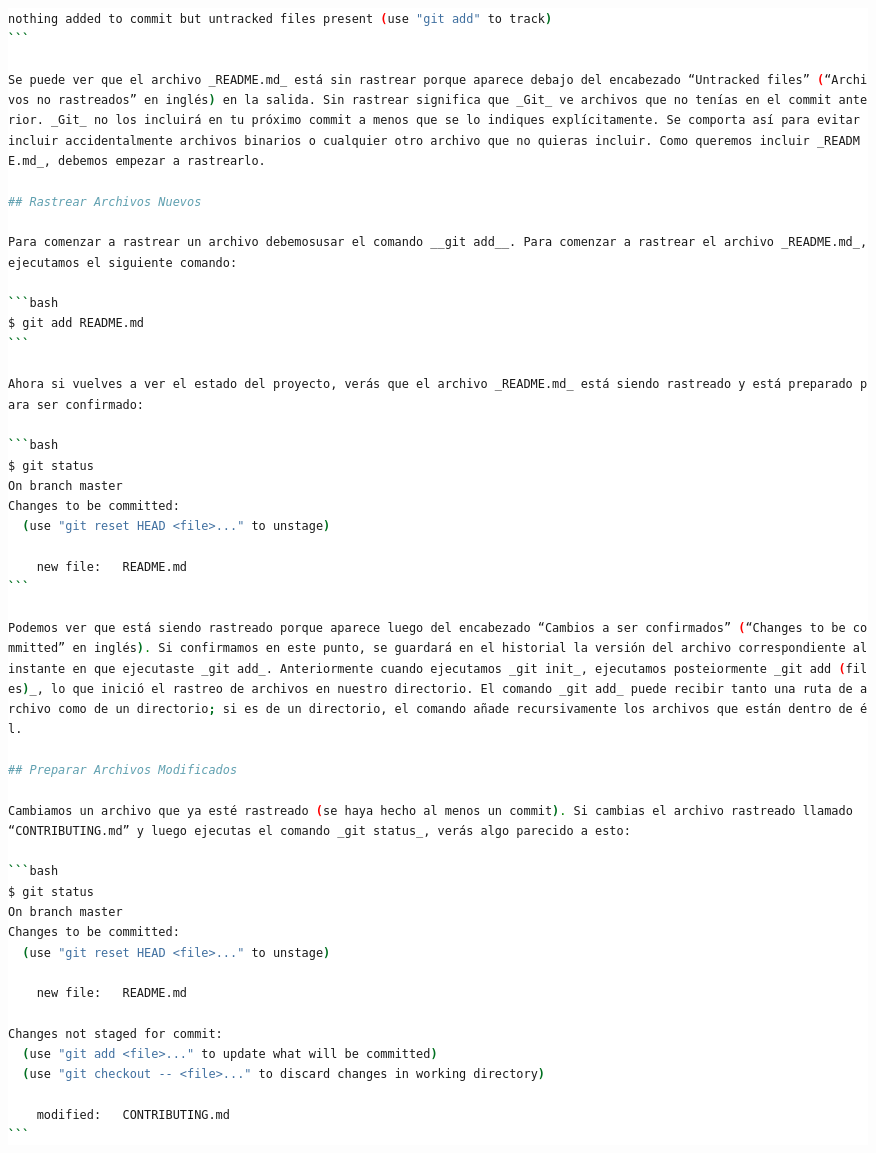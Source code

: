 ````bash
nothing added to commit but untracked files present (use "git add" to track)
```    

Se puede ver que el archivo _README.md_ está sin rastrear porque aparece debajo del encabezado “Untracked files” (“Archivos no rastreados” en inglés) en la salida. Sin rastrear significa que _Git_ ve archivos que no tenías en el commit anterior. _Git_ no los incluirá en tu próximo commit a menos que se lo indiques explícitamente. Se comporta así para evitar incluir accidentalmente archivos binarios o cualquier otro archivo que no quieras incluir. Como queremos incluir _README.md_, debemos empezar a rastrearlo.

## Rastrear Archivos Nuevos

Para comenzar a rastrear un archivo debemosusar el comando __git add__. Para comenzar a rastrear el archivo _README.md_, ejecutamos el siguiente comando:

```bash
$ git add README.md
```

Ahora si vuelves a ver el estado del proyecto, verás que el archivo _README.md_ está siendo rastreado y está preparado para ser confirmado:

```bash
$ git status
On branch master
Changes to be committed:
  (use "git reset HEAD <file>..." to unstage)

    new file:   README.md
```

Podemos ver que está siendo rastreado porque aparece luego del encabezado “Cambios a ser confirmados” (“Changes to be committed” en inglés). Si confirmamos en este punto, se guardará en el historial la versión del archivo correspondiente al instante en que ejecutaste _git add_. Anteriormente cuando ejecutamos _git init_, ejecutamos posteiormente _git add (files)_, lo que inició el rastreo de archivos en nuestro directorio. El comando _git add_ puede recibir tanto una ruta de archivo como de un directorio; si es de un directorio, el comando añade recursivamente los archivos que están dentro de él.

## Preparar Archivos Modificados

Cambiamos un archivo que ya esté rastreado (se haya hecho al menos un commit). Si cambias el archivo rastreado llamado “CONTRIBUTING.md” y luego ejecutas el comando _git status_, verás algo parecido a esto:

```bash
$ git status
On branch master
Changes to be committed:
  (use "git reset HEAD <file>..." to unstage)

    new file:   README.md

Changes not staged for commit:
  (use "git add <file>..." to update what will be committed)
  (use "git checkout -- <file>..." to discard changes in working directory)

    modified:   CONTRIBUTING.md
```

````